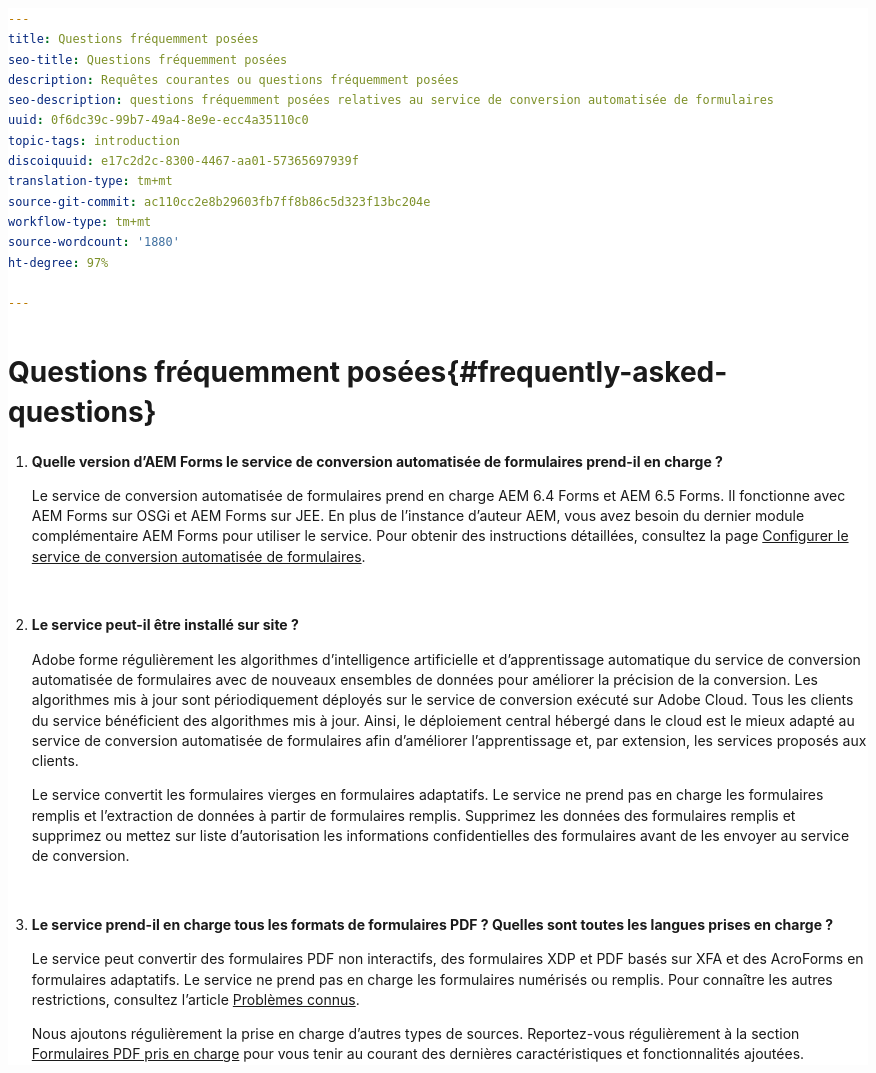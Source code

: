 ```yaml
---
title: Questions fréquemment posées
seo-title: Questions fréquemment posées
description: Requêtes courantes ou questions fréquemment posées
seo-description: questions fréquemment posées relatives au service de conversion automatisée de formulaires
uuid: 0f6dc39c-99b7-49a4-8e9e-ecc4a35110c0
topic-tags: introduction
discoiquuid: e17c2d2c-8300-4467-aa01-57365697939f
translation-type: tm+mt
source-git-commit: ac110cc2e8b29603fb7ff8b86c5d323f13bc204e
workflow-type: tm+mt
source-wordcount: '1880'
ht-degree: 97%

---
```



# Questions fréquemment posées{#frequently-asked-questions}

1. **Quelle version d’AEM Forms le service de conversion automatisée de formulaires prend-il en charge ?**

   <p>Le service de conversion automatisée de formulaires prend en charge AEM 6.4 Forms et AEM 6.5 Forms. Il fonctionne avec AEM Forms sur OSGi et AEM Forms sur JEE. En plus de l’instance d’auteur AEM, vous avez besoin du dernier module complémentaire AEM Forms pour utiliser le service. Pour obtenir des instructions détaillées, consultez la page <a href="configure-service.md">Configurer le service de conversion automatisée de formulaires</a>.</p> 
    <br>

1. **Le service peut-il être installé sur site ?**

   <p>Adobe forme régulièrement les algorithmes d’intelligence artificielle et d’apprentissage automatique du service de conversion automatisée de formulaires avec de nouveaux ensembles de données pour améliorer la précision de la conversion. Les algorithmes mis à jour sont périodiquement déployés sur le service de conversion exécuté sur Adobe Cloud. Tous les clients du service bénéficient des algorithmes mis à jour. Ainsi, le déploiement central hébergé dans le cloud est le mieux adapté au service de conversion automatisée de formulaires afin d’améliorer l’apprentissage et, par extension, les services proposés aux clients.</p> 
    <p>Le service convertit les formulaires vierges en formulaires adaptatifs. Le service ne prend pas en charge les formulaires remplis et l’extraction de données à partir de formulaires remplis. Supprimez les données des formulaires remplis et supprimez ou mettez sur liste d’autorisation les informations confidentielles des formulaires avant de les envoyer au service de conversion.</p> <br>

1. **Le service prend-il en charge tous les formats de formulaires PDF ? Quelles sont toutes les langues prises en charge ?**

   <p>Le service peut convertir des formulaires PDF non interactifs, des formulaires XDP et PDF basés sur XFA et des AcroForms en formulaires adaptatifs. Le service ne prend pas en charge les formulaires numérisés ou remplis. Pour connaître les autres restrictions, consultez l’article <a href="known-issues.md">Problèmes connus</a>.<br /> </p> 
    <p>Nous ajoutons régulièrement la prise en charge d’autres types de sources. Reportez-vous régulièrement à la section <a href="introduction.md">Formulaires PDF pris en charge</a> pour vous tenir au courant des dernières caractéristiques et fonctionnalités ajoutées.</p>
